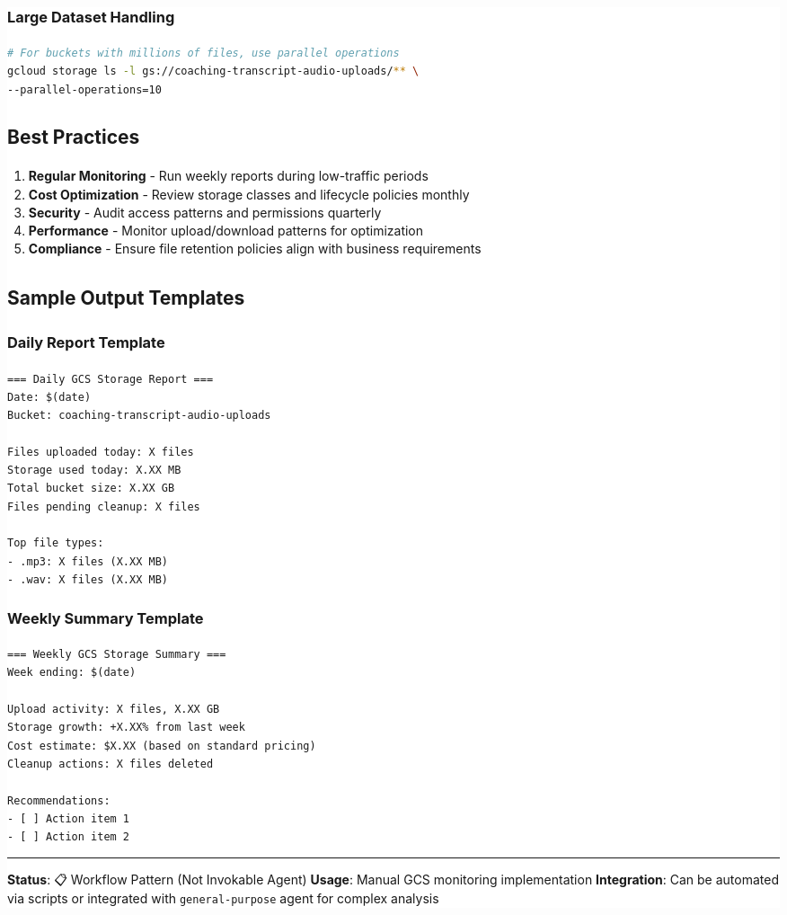 ### Large Dataset Handling
```bash
# For buckets with millions of files, use parallel operations
gcloud storage ls -l gs://coaching-transcript-audio-uploads/** \
--parallel-operations=10
```

## Best Practices

1. **Regular Monitoring** - Run weekly reports during low-traffic periods
2. **Cost Optimization** - Review storage classes and lifecycle policies monthly
3. **Security** - Audit access patterns and permissions quarterly
4. **Performance** - Monitor upload/download patterns for optimization
5. **Compliance** - Ensure file retention policies align with business requirements

## Sample Output Templates

### Daily Report Template
```
=== Daily GCS Storage Report ===
Date: $(date)
Bucket: coaching-transcript-audio-uploads

Files uploaded today: X files
Storage used today: X.XX MB
Total bucket size: X.XX GB
Files pending cleanup: X files

Top file types:
- .mp3: X files (X.XX MB)
- .wav: X files (X.XX MB)
```

### Weekly Summary Template
```
=== Weekly GCS Storage Summary ===
Week ending: $(date)

Upload activity: X files, X.XX GB
Storage growth: +X.XX% from last week
Cost estimate: $X.XX (based on standard pricing)
Cleanup actions: X files deleted

Recommendations:
- [ ] Action item 1
- [ ] Action item 2
```

---

**Status**: 📋 Workflow Pattern (Not Invokable Agent)
**Usage**: Manual GCS monitoring implementation
**Integration**: Can be automated via scripts or integrated with `general-purpose` agent for complex analysis
